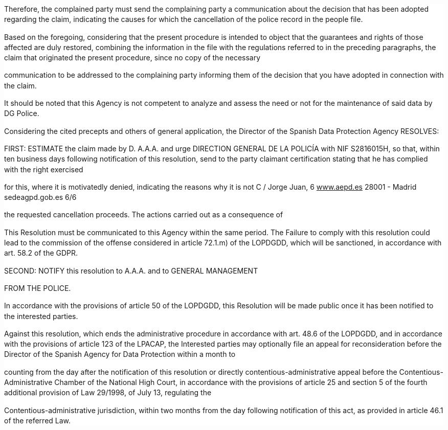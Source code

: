 Therefore, the complained party must send the complaining party a communication about the
decision that has been adopted regarding the claim, indicating the
causes for which the cancellation of the police record in the
people file.

Based on the foregoing, considering that the present procedure is intended to
object that the guarantees and rights of those affected are duly
restored, combining the information in the file with the regulations
referred to in the preceding paragraphs, the claim that originated the
present procedure, since no copy of the necessary

communication to be addressed to the complaining party informing them of the decision
that you have adopted in connection with the claim.

It should be noted that this Agency is not competent to analyze and assess the
need or not for the maintenance of said data by DG Police.

Considering the cited precepts and others of general application,
the Director of the Spanish Data Protection Agency RESOLVES:

FIRST: ESTIMATE the claim made by D. A.A.A. and urge DIRECTION
GENERAL DE LA POLICÍA with NIF S2816015H, so that, within ten
business days following notification of this resolution, send to the party
claimant certification stating that he has complied with the right exercised

for this, where it is motivatedly denied, indicating the reasons why it is not
C / Jorge Juan, 6 www.aepd.es
28001 - Madrid sedeagpd.gob.es 6/6

the requested cancellation proceeds. The actions carried out as a consequence of

This Resolution must be communicated to this Agency within the same period. The
Failure to comply with this resolution could lead to the commission of the offense
considered in article 72.1.m) of the LOPDGDD, which will be sanctioned, in accordance
with art. 58.2 of the GDPR.

SECOND: NOTIFY this resolution to A.A.A. and to GENERAL MANAGEMENT

FROM THE POLICE.

In accordance with the provisions of article 50 of the LOPDGDD, this
Resolution will be made public once it has been notified to the interested parties.

Against this resolution, which ends the administrative procedure in accordance with art. 48.6 of the
LOPDGDD, and in accordance with the provisions of article 123 of the LPACAP, the
Interested parties may optionally file an appeal for reconsideration before the
Director of the Spanish Agency for Data Protection within a month to

counting from the day after the notification of this resolution or directly
contentious-administrative appeal before the Contentious-Administrative Chamber of the
National High Court, in accordance with the provisions of article 25 and section 5 of
the fourth additional provision of Law 29/1998, of July 13, regulating the

Contentious-administrative jurisdiction, within two months from the
day following notification of this act, as provided in article 46.1 of the
referred Law.
